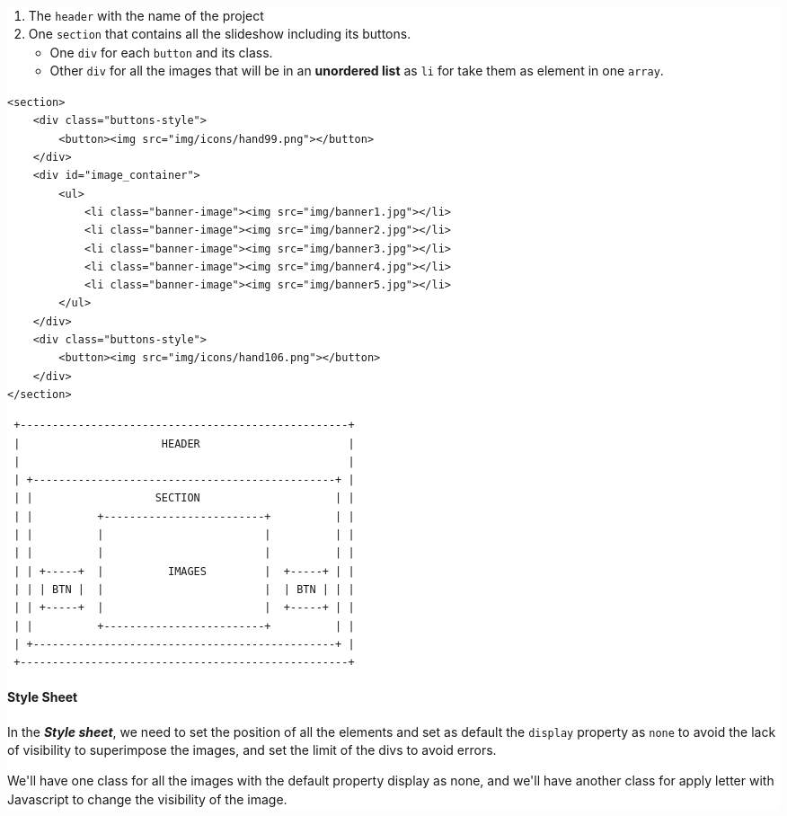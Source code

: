 1. The `header` with the name of the project
2. One `section` that contains all the slideshow including its buttons. 
      - One `div` for each `button` and its class. 
      - Other `div` for all the images that will be in an **unordered list** as `li` for take them as element in one `array`.
      

```
<section>
	<div class="buttons-style">
		<button><img src="img/icons/hand99.png"></button>
	</div>
	<div id="image_container">
		<ul>
			<li class="banner-image"><img src="img/banner1.jpg"></li>
			<li class="banner-image"><img src="img/banner2.jpg"></li>
			<li class="banner-image"><img src="img/banner3.jpg"></li>
			<li class="banner-image"><img src="img/banner4.jpg"></li>
			<li class="banner-image"><img src="img/banner5.jpg"></li>
		</ul>
	</div>
	<div class="buttons-style">
		<button><img src="img/icons/hand106.png"></button>
	</div>
</section>

```


```   
 +---------------------------------------------------+
 |                      HEADER                       |
 |                                                   |
 | +-----------------------------------------------+ |
 | |                   SECTION                     | |
 | |          +-------------------------+          | |
 | |          |                         |          | |
 | |          |                         |          | |
 | | +-----+  |          IMAGES         |  +-----+ | |
 | | | BTN |  |                         |  | BTN | | |
 | | +-----+  |                         |  +-----+ | |
 | |          +-------------------------+          | |
 | +-----------------------------------------------+ |
 +---------------------------------------------------+

```

#### Style Sheet

In the **_Style sheet_**, we need to set the position of all the elements and set as default the `display` property as `none` to avoid the lack of visibility to superimpose the images, and set the limit of the divs to avoid errors.

We'll have one class for all the images with the default property display as none, and we'll have another class for apply letter with Javascript to change the visibility of the image.

